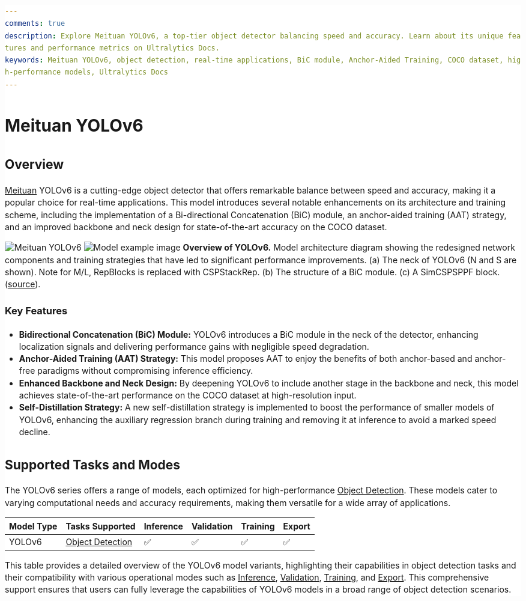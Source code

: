 ```yaml
---
comments: true
description: Explore Meituan YOLOv6, a top-tier object detector balancing speed and accuracy. Learn about its unique features and performance metrics on Ultralytics Docs.
keywords: Meituan YOLOv6, object detection, real-time applications, BiC module, Anchor-Aided Training, COCO dataset, high-performance models, Ultralytics Docs
---
```


# Meituan YOLOv6

## Overview

[Meituan](https://about.meituan.com/) YOLOv6 is a cutting-edge object detector that offers remarkable balance between speed and accuracy, making it a popular choice for real-time applications. This model introduces several notable enhancements on its architecture and training scheme, including the implementation of a Bi-directional Concatenation (BiC) module, an anchor-aided training (AAT) strategy, and an improved backbone and neck design for state-of-the-art accuracy on the COCO dataset.

![Meituan YOLOv6](https://user-images.githubusercontent.com/26833433/240750495-4da954ce-8b3b-41c4-8afd-ddb74361d3c2.png)
![Model example image](https://user-images.githubusercontent.com/26833433/240750557-3e9ec4f0-0598-49a8-83ea-f33c91eb6d68.png) **Overview of YOLOv6.** Model architecture diagram showing the redesigned network components and training strategies that have led to significant performance improvements. (a) The neck of YOLOv6 (N and S are shown). Note for M/L, RepBlocks is replaced with CSPStackRep. (b) The structure of a BiC module. (c) A SimCSPSPPF block. ([source](https://arxiv.org/pdf/2301.05586.pdf)).

### Key Features

- **Bidirectional Concatenation (BiC) Module:** YOLOv6 introduces a BiC module in the neck of the detector, enhancing localization signals and delivering performance gains with negligible speed degradation.
- **Anchor-Aided Training (AAT) Strategy:** This model proposes AAT to enjoy the benefits of both anchor-based and anchor-free paradigms without compromising inference efficiency.
- **Enhanced Backbone and Neck Design:** By deepening YOLOv6 to include another stage in the backbone and neck, this model achieves state-of-the-art performance on the COCO dataset at high-resolution input.
- **Self-Distillation Strategy:** A new self-distillation strategy is implemented to boost the performance of smaller models of YOLOv6, enhancing the auxiliary regression branch during training and removing it at inference to avoid a marked speed decline.

## Supported Tasks and Modes

The YOLOv6 series offers a range of models, each optimized for high-performance [Object Detection](../tasks/detect.md). These models cater to varying computational needs and accuracy requirements, making them versatile for a wide array of applications.

| Model Type | Tasks Supported                        | Inference | Validation | Training | Export |
| ---------- | -------------------------------------- | --------- | ---------- | -------- | ------ |
| YOLOv6     | [Object Detection](../tasks/detect.md) | ✅        | ✅         | ✅       | ✅     |

This table provides a detailed overview of the YOLOv6 model variants, highlighting their capabilities in object detection tasks and their compatibility with various operational modes such as [Inference](../modes/predict.md), [Validation](../modes/val.md), [Training](../modes/train.md), and [Export](../modes/export.md). This comprehensive support ensures that users can fully leverage the capabilities of YOLOv6 models in a broad range of object detection scenarios.
